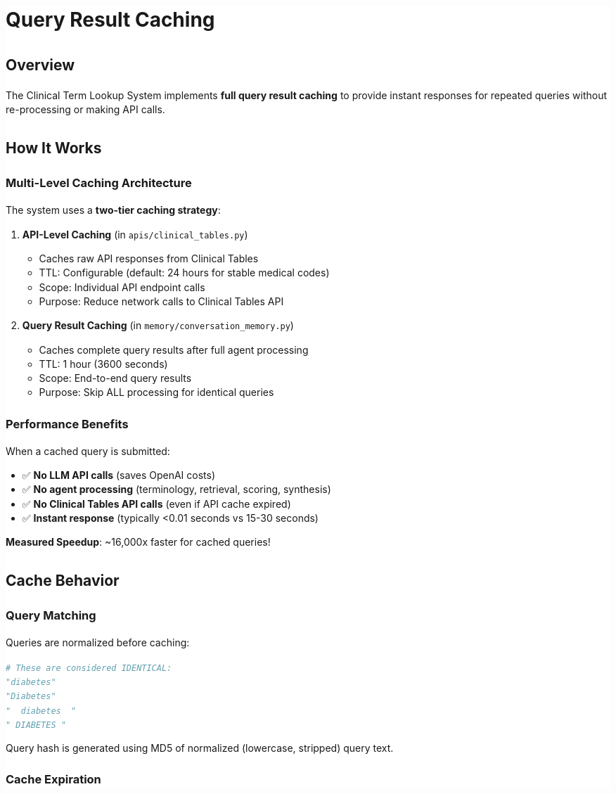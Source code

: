 # Query Result Caching

## Overview

The Clinical Term Lookup System implements **full query result caching** to provide instant responses for repeated queries without re-processing or making API calls.

## How It Works

### Multi-Level Caching Architecture

The system uses a **two-tier caching strategy**:

1. **API-Level Caching** (in `apis/clinical_tables.py`)
   - Caches raw API responses from Clinical Tables
   - TTL: Configurable (default: 24 hours for stable medical codes)
   - Scope: Individual API endpoint calls
   - Purpose: Reduce network calls to Clinical Tables API

2. **Query Result Caching** (in `memory/conversation_memory.py`)
   - Caches complete query results after full agent processing
   - TTL: 1 hour (3600 seconds)
   - Scope: End-to-end query results
   - Purpose: Skip ALL processing for identical queries

### Performance Benefits

When a cached query is submitted:
- ✅ **No LLM API calls** (saves OpenAI costs)
- ✅ **No agent processing** (terminology, retrieval, scoring, synthesis)
- ✅ **No Clinical Tables API calls** (even if API cache expired)
- ✅ **Instant response** (typically <0.01 seconds vs 15-30 seconds)

**Measured Speedup**: ~16,000x faster for cached queries!

## Cache Behavior

### Query Matching

Queries are normalized before caching:
```python
# These are considered IDENTICAL:
"diabetes"
"Diabetes"
"  diabetes  "
" DIABETES "
```

Query hash is generated using MD5 of normalized (lowercase, stripped) query text.

### Cache Expiration
